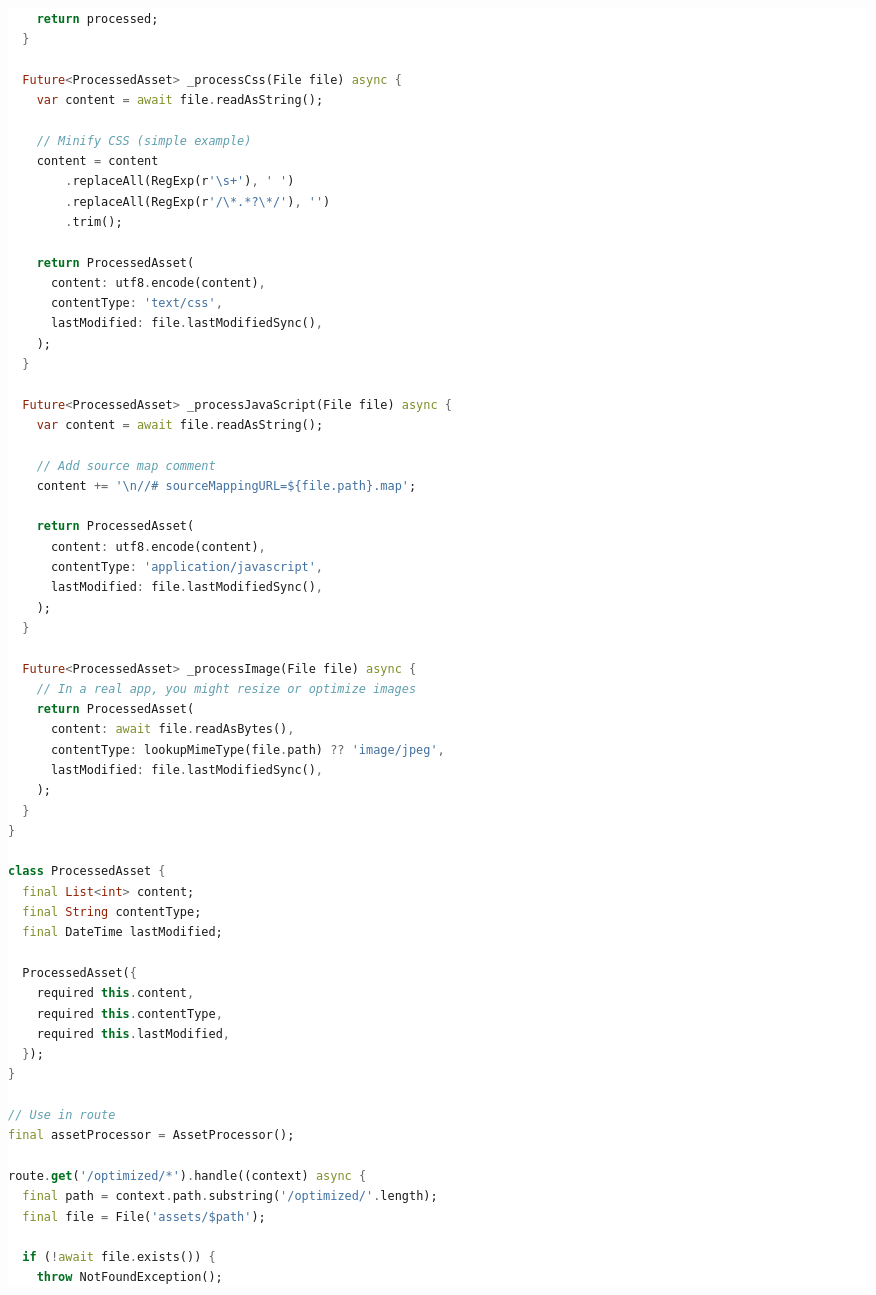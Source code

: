 ```dart
    return processed;
  }
  
  Future<ProcessedAsset> _processCss(File file) async {
    var content = await file.readAsString();
    
    // Minify CSS (simple example)
    content = content
        .replaceAll(RegExp(r'\s+'), ' ')
        .replaceAll(RegExp(r'/\*.*?\*/'), '')
        .trim();
    
    return ProcessedAsset(
      content: utf8.encode(content),
      contentType: 'text/css',
      lastModified: file.lastModifiedSync(),
    );
  }
  
  Future<ProcessedAsset> _processJavaScript(File file) async {
    var content = await file.readAsString();
    
    // Add source map comment
    content += '\n//# sourceMappingURL=${file.path}.map';
    
    return ProcessedAsset(
      content: utf8.encode(content),
      contentType: 'application/javascript',
      lastModified: file.lastModifiedSync(),
    );
  }
  
  Future<ProcessedAsset> _processImage(File file) async {
    // In a real app, you might resize or optimize images
    return ProcessedAsset(
      content: await file.readAsBytes(),
      contentType: lookupMimeType(file.path) ?? 'image/jpeg',
      lastModified: file.lastModifiedSync(),
    );
  }
}

class ProcessedAsset {
  final List<int> content;
  final String contentType;
  final DateTime lastModified;
  
  ProcessedAsset({
    required this.content,
    required this.contentType,
    required this.lastModified,
  });
}

// Use in route
final assetProcessor = AssetProcessor();

route.get('/optimized/*').handle((context) async {
  final path = context.path.substring('/optimized/'.length);
  final file = File('assets/$path');
  
  if (!await file.exists()) {
    throw NotFoundException();
```